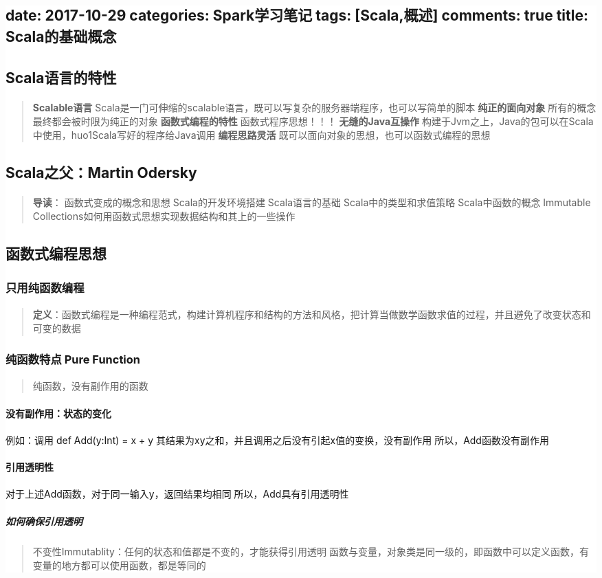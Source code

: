 ﻿date: 2017-10-29
categories: Spark学习笔记
tags: [Scala,概述]
comments: true
title: Scala的基础概念
---


## Scala语言的特性
>**Scalable语言**
>Scala是一门可伸缩的scalable语言，既可以写复杂的服务器端程序，也可以写简单的脚本
>**纯正的面向对象**
>所有的概念最终都会被时限为纯正的对象
>**函数式编程的特性**
>函数式程序思想！！！
>**无缝的Java互操作**
>构建于Jvm之上，Java的包可以在Scala中使用，huo1Scala写好的程序给Java调用
>**编程思路灵活**
既可以面向对象的思想，也可以函数式编程的思想


##  Scala之父：Martin Odersky
>**导读**：
函数式变成的概念和思想
Scala的开发环境搭建
Scala语言的基础
Scala中的类型和求值策略
Scala中函数的概念
Immutable Collections如何用函数式思想实现数据结构和其上的一些操作


## 函数式编程思想

### 只用纯函数编程
>**定义**：函数式编程是一种编程范式，构建计算机程序和结构的方法和风格，把计算当做数学函数求值的过程，并且避免了改变状态和可变的数据

### 纯函数特点 Pure Function
>纯函数，没有副作用的函数

#### 没有副作用：状态的变化
例如：调用 def Add(y:Int) = x + y
其结果为xy之和，并且调用之后没有引起x值的变换，没有副作用
所以，Add函数没有副作用

#### 引用透明性
对于上述Add函数，对于同一输入y，返回结果均相同
所以，Add具有引用透明性

##### 如何确保引用透明
>不变性Immutablity：任何的状态和值都是不变的，才能获得引用透明
>函数与变量，对象类是同一级的，即函数中可以定义函数，有变量的地方都可以使用函数，都是等同的
